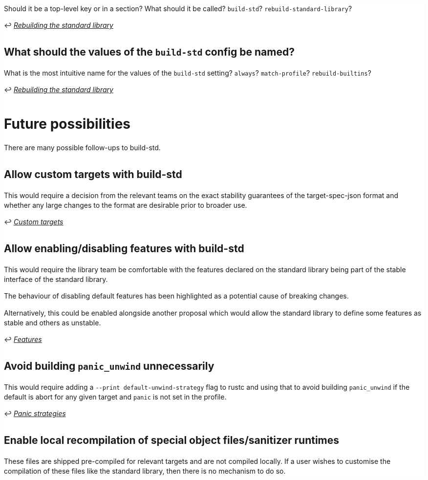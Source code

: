 Should it be a top-level key or in a section? What should it be called?
`build-std`? `rebuild-standard-library`?

↩ [*Rebuilding the standard library*][rebuilding-the-standard-library]

## What should the values of the `build-std` config be named?
[unresolved-config-values]: #what-should-the-values-of-the-build-std-config-be-named

What is the most intuitive name for the values of the `build-std` setting?
`always`? `match-profile`? `rebuild-builtins`?

↩ [*Rebuilding the standard library*][rebuilding-the-standard-library]

# Future possibilities
[future-possibilities]: #future-possibilities

There are many possible follow-ups to build-std.

## Allow custom targets with build-std
[future-custom-targets]: #allow-custom-targets-with-build-std

This would require a decision from the relevant teams on the exact stability
guarantees of the target-spec-json format and whether any large changes to
the format are desirable prior to broader use.

↩ [*Custom targets*][custom-targets]

## Allow enabling/disabling features with build-std
[future-features]: #allow-enablingdisabling-features-with-build-std

This would require the library team be comfortable with the features declared on
the standard library being part of the stable interface of the standard library.

The behaviour of disabling default features has been highlighted as a potential
cause of breaking changes.

Alternatively, this could be enabled alongside another proposal which would
allow the standard library to define some features as stable and others as
unstable.

↩ [*Features*][features]

## Avoid building `panic_unwind` unnecessarily
[future-panic_unwind]: #avoid-building-panic_unwind-unnecessarily

This would require adding a `--print default-unwind-strategy` flag to rustc and
using that to avoid building `panic_unwind` if the default is abort for any
given target and `panic` is not set in the profile.

↩ [*Panic strategies*][panic-strategies]

## Enable local recompilation of special object files/sanitizer runtimes
[future-recompile-special]: #enable-local-recompilation-of-special-object-filessanitizer-runtimes

These files are shipped pre-compiled for relevant targets and are not compiled
locally. If a user wishes to customise the compilation of these files like the
standard library, then there is no mechanism to do so.


[detailed-explanation]: #detailed-explanation
[target-standard-library-support]: #target-standard-library-support
[custom-targets]: #custom-targets
[standard-library-dependencies]: #standard-library-dependencies
[non-builtin-standard-library-dependencies]: #non-builtin-standard-library-dependencies
[patches]: #patches
[features]: #features
[public-and-private-dependencies]: #public-and-private-dependencies
[rustc_dep_of_std]: #rustc_dep_of_std
[dev-dependencies-and-build-dependencies]: #dev-dependencies-and-build-dependencies
[registries]: #registries
[rebuilding-the-standard-library]: #rebuilding-the-standard-library
[profiles]: #profiles
[preventing-implicit-sysroot-dependencies]: #preventing-implicit-sysroot-dependencies
[vendored-rust-src]: #vendored-rust-src
[building-the-standard-library-on-a-stable-toolchain]: #building-the-standard-library-on-a-stable-toolchain
[panic-strategies]: #panic-strategies
[special-object-files]: #special-object-files
[compiler-builtins]: #compiler-builtins
[compiler-builtins-mem]: #compiler-builtins-mem
[compiler-builtins-c]: #compiler-builtins-c
[libunwind]: #libunwind
[potential-migration-breakage]: #potential-migration-breakage
[caching]: #caching
[sanitizers]: #sanitizers
[rust-project-support]: #rust-project-support
[cargo-subcommands]: #cargo-subcommands
[constraints-on-the-standard-library]: #constraints-on-the-standard-library-compiler-and-bootstrap
[rationale-and-alternatives]: #rationale-and-alternatives
[rationale-proposal-wide]: #proposal-wide
[rationale-why-not-do-nothing]: #why-not-do-nothing
[rationale-in-rustup]: #shouldnt-build-std-be-part-of-rustup
[rationale-replace-no_std]: #why-not-replace-no_std-as-the-source-of-truth-for-whether-a-crate-depends-on-std
[rationale-target-standard-library-support]: #target-standard-library-support-1
[rationale-target-spec-purpose]: #should-target-specifications-own-knowledge-of-which-standard-library-crates-are-supported
[rationale-target-spec-core-alloc-std]: #why-record-support-for-core-alloc-and-std-separately
[rationale-replace-restricted-std]: #why-replace-restricted_std-with-explicit-standard-library-support-for-a-target
[rationale-disallow-custom-targets]: #why-disallow-custom-targets
[rationale-standard-library-dependencies]: #standard-library-dependencies-1
[rationale-why-explicit-deps]: #why-explicitly-declare-dependencies-on-the-standard-library-in-cargotoml
[rationale-builtin-other-sources]: #why-disallow-builtin-dependencies-to-be-combined-with-other-sources
[rationale-no-builtin-other-crates]: #why-disallow-builtin-dependencies-on-other-crates
[rationale-nightly-builtin-crates]: #why-allow-all-names-for-builtin-crates-on-nightly
[rationale-implicit-direct-deps]: #why-imply-a-direct-dependency-on-all-of-std-alloc-and-core
[rationale-no-migration]: #why-not-migrate-to-always-requiring-explicit-standard-library-dependencies
[rationale-package-key]: #why-disallow-renaming-standard-library-dependencies
[rationale-source-replacement]: #why-disallow-source-replacement-on-builtin-packages
[rationale-cargo-lock]: #why-add-standard-library-dependencies-to-cargolock
[rationale-patching]: #why-permit-patching-of-the-standard-library-dependencies-on-nightly
[rationale-features]: #why-limit-enabling-standard-library-features-to-nightly
[rationale-implicit-public]: #why-default-to-public-for-the-implicit-standard-library-dependencies
[rationale-explicit-private]: #why-follow-the-default-privacy-of-explicit-standard-library-dependencies
[rationale-no-deps-in-build-deps]: #why-not-support-implicit-or-explicit-standard-library-dependencies-in-build-dependencies
[rationale-cargo-index]: #why-add-standard-library-crates-to-cargos-index
[rationale-cargo-builtindeps]: #why-add-a-new-key-to-cargos-registry-index-json-schema
[rationale-cargo-index-shadowing]: #why-can-builtin_deps-shadow-other-packages-in-the-registry
[rationale-rebuilding-the-standard-library]: #rebuilding-the-standard-library-1
[rationale-build-std-in-config]: #why-put-build-std-in-the-cargo-config
[rationale-build-std-off]: #why-accept-off-as-a-value-for-build-std
[rationale-why-not-always-rebuild]: #why-not-always-rebuild-when-the-profile-changes
[rationale-different-defaults]: #why-have-different-build-std-defaults-depending-on-the-profile
[rationale-why-automatic]: #why-rebuild-the-standard-library-automatically
[rationale-lockfile]: #why-use-the-lockfile-of-the-rust-src-component
[rationale-incremental]: #why-not-build-the-standard-library-in-incremental
[rationale-no-dylib]: #why-not-produce-a-dylib-for-the-standard-library
[rationale-sysroot-for-host-deps]: #why-use-the-pre-built-standard-library-for-procedural-macros-and-build-scripts
[rationale-assume-release-profile]: #why-default-to-assuming-the-pre-built-standard-library-is-the-release-profile
[rationale-ship-debug-std]: #why-not-ship-a-debug-profile-rust-std
[rationale-respect-std-profile]: #why-respect-the-profile-of-the-standard-library-workspace
[rationale-why-merge]: #why-merge-the-users-profile-and-the-standard-library-workspaces-profile
[rationale-respect-profile-overrides]: #why-respect-profile-overrides-of-the-standard-librarys-workspace
[rationale-why-not-override-std-deps]: #why-not-allow-profile-overrides-to-override-the-standard-librarys-dependencies
[rationale-root-sysroot-deps]: #why-prevent-rustc-from-loading-root-dependencies-from-the-sysroot
[rationale-noprelude-with-extern]: #why-use-noprelude-with---extern
[rationale-custom-src-path]: #why-not-allow-the-source-path-for-the-standard-library-be-customised
[rationale-vendoring]: #why-vendor-the-standard-librarys-dependencies
[rationale-src-modifications]: #why-not-check-if-rust-src-has-been-modified
[rationale-implied-bootstrap]: #why-allow-building-from-the-sysroot-with-implied-rustc_bootstrap
[rationale-no-weak-linkage]: #why-not-use-weak-linkage-for-compiler-builtinsmem-symbols
[rationale-breakage]: #why-permit-breakage-of-nightly-build-std-users-using-tier-three-targets
[rationale-caching]: #why-not-globally-cache-builds-of-the-standard-library
[unresolved-questions]: #unresolved-questions
[unresolved-dep-syntax]: #what-syntax-is-used-to-identify-dependencies-on-the-standard-library-in-cargotoml
[unresolved-lockfile]: #what-is-the-format-for-builtin-dependencies-in-cargolock
[unresolved-patch-syntax]: #what-syntax-is-used-to-patch-dependencies-on-the-standard-library-in-cargotoml
[unresolved-config-location-name]: #where-should-the-build-std-configuration-in-cargoconfig-be-and-what-should-it-be-called
[future-source-replacement]: #allow-builtin-source-replacement
[background-target-support]: ./1-background.md#target-support
[rfcs-2663-2019]: ./2-history.md#rfcs2663-2019
[xargo-and-cargo-4959-2016]: ./2-history.md#xargo-and-cargo4959-2016
[motivation]: ./3-motivation.md
[JOSH]: https://josh-project.github.io/josh/intro.html
[rust-lang/rust]: https://github.com/rust-lang/rust
[Opaque dependencies]: https://hackmd.io/@epage/ByGfPtRell
[compiler-builtins#411]: https://github.com/rust-lang/compiler-builtins/pull/411
[compiler-team#343]: https://github.com/rust-lang/compiler-team/issues/343
[rust#123617]: https://github.com/rust-lang/rust/pull/123617
[rust#71009]: https://github.com/rust-lang/rust/pull/71009
[rust#76185]: https://github.com/rust-lang/rust/pull/76185
[cargo-docs-renaming]: https://doc.rust-lang.org/cargo/reference/specifying-dependencies.html#renaming-dependencies-in-cargotoml
[cargo-json-schema]: https://doc.rust-lang.org/cargo/reference/registry-index.html#json-schema
[embed-rs-source]: https://github.com/embed-rs/stm32f7-discovery/blob/e2bf713263791c028c2a897f2eb1830d7f09eceb/core/src/lib.rs#L7
[rust-extern-prelude]: https://doc.rust-lang.org/reference/names/preludes.html#extern-prelude
[target-tier-policy]: https://doc.rust-lang.org/nightly/rustc/target-tier-policy.html
[std-build.rs]: https://github.com/rust-lang/rust/blob/f315e6145802e091ff9fceab6db627a4b4ec2b86/library/std/build.rs#L17
[why-not-rustup]: https://hackmd.io/@davidtwco/rkYRlKv_1x
[cargo-add]: https://doc.rust-lang.org/cargo/commands/cargo-add.html
[cargo-bench]: https://doc.rust-lang.org/cargo/commands/cargo-bench.html
[cargo-build]: https://doc.rust-lang.org/cargo/commands/cargo-build.html
[cargo-check]: https://doc.rust-lang.org/cargo/commands/cargo-check.html
[cargo-clean]: https://doc.rust-lang.org/cargo/commands/cargo-clean.html
[cargo-clippy]: https://doc.rust-lang.org/cargo/commands/cargo-clippy.html
[cargo-doc]: https://doc.rust-lang.org/cargo/commands/cargo-doc.html
[cargo-fetch]: https://doc.rust-lang.org/cargo/commands/cargo-fetch.html
[cargo-fix]: https://doc.rust-lang.org/cargo/commands/cargo-fix.html
[cargo-fmt]: https://doc.rust-lang.org/cargo/commands/cargo-fmt.html
[cargo-generate-lockfile]: https://doc.rust-lang.org/cargo/commands/cargo-generate-lockfile.html
[cargo-help]: https://doc.rust-lang.org/cargo/commands/cargo-help.html
[cargo-info]: https://doc.rust-lang.org/cargo/commands/cargo-info.html
[cargo-init]: https://doc.rust-lang.org/cargo/commands/cargo-init.html
[cargo-install]: https://doc.rust-lang.org/cargo/commands/cargo-install.html
[cargo-locate-project]: https://doc.rust-lang.org/cargo/commands/cargo-locate-project.html
[cargo-login]: https://doc.rust-lang.org/cargo/commands/cargo-login.html
[cargo-logout]: https://doc.rust-lang.org/cargo/commands/cargo-login.html
[cargo-metadata]: https://doc.rust-lang.org/cargo/commands/cargo-metadata.html
[cargo-miri]: https://doc.rust-lang.org/cargo/commands/cargo-miri.html
[cargo-new]: https://doc.rust-lang.org/cargo/commands/cargo-new.html
[cargo-owner]: https://doc.rust-lang.org/cargo/commands/cargo-owner.html
[cargo-package]: https://doc.rust-lang.org/cargo/commands/cargo-package.html
[cargo-pkgid]: https://doc.rust-lang.org/cargo/commands/cargo-pkgid.html
[cargo-publish]: https://doc.rust-lang.org/cargo/commands/cargo-publish.html
[cargo-remove]: https://doc.rust-lang.org/cargo/commands/cargo-remove.html
[cargo-report]: https://doc.rust-lang.org/cargo/commands/cargo-report.html
[cargo-run]: https://doc.rust-lang.org/cargo/commands/cargo-run.html
[cargo-rustc]: https://doc.rust-lang.org/cargo/commands/cargo-rustc.html
[cargo-rustdoc]: https://doc.rust-lang.org/cargo/commands/cargo-rustdoc.html
[cargo-search]: https://doc.rust-lang.org/cargo/commands/cargo-search.html
[cargo-test]: https://doc.rust-lang.org/cargo/commands/cargo-test.html
[cargo-tree]: https://doc.rust-lang.org/cargo/commands/cargo-tree.html
[cargo-uninstall]: https://doc.rust-lang.org/cargo/commands/cargo-uninstall.html
[cargo-update]: https://doc.rust-lang.org/cargo/commands/cargo-update.html
[cargo-vendor]: https://doc.rust-lang.org/cargo/commands/cargo-vendor.html
[cargo-version]: https://doc.rust-lang.org/cargo/commands/cargo-version.html
[cargo-yank]: https://doc.rust-lang.org/cargo/commands/cargo-yank.html